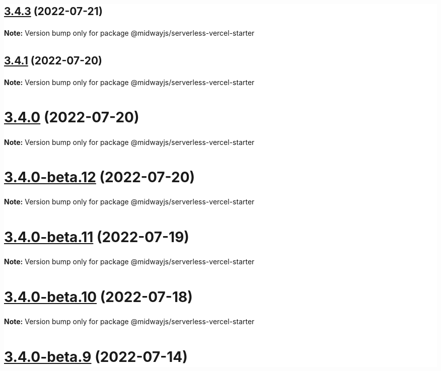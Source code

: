 



## [3.4.3](https://github.com/midwayjs/midway/compare/v3.4.2...v3.4.3) (2022-07-21)

**Note:** Version bump only for package @midwayjs/serverless-vercel-starter





## [3.4.1](https://github.com/midwayjs/midway/compare/v3.4.0...v3.4.1) (2022-07-20)

**Note:** Version bump only for package @midwayjs/serverless-vercel-starter





# [3.4.0](https://github.com/midwayjs/midway/compare/v3.4.0-beta.12...v3.4.0) (2022-07-20)

**Note:** Version bump only for package @midwayjs/serverless-vercel-starter





# [3.4.0-beta.12](https://github.com/midwayjs/midway/compare/v3.4.0-beta.11...v3.4.0-beta.12) (2022-07-20)

**Note:** Version bump only for package @midwayjs/serverless-vercel-starter





# [3.4.0-beta.11](https://github.com/midwayjs/midway/compare/v3.4.0-beta.10...v3.4.0-beta.11) (2022-07-19)

**Note:** Version bump only for package @midwayjs/serverless-vercel-starter





# [3.4.0-beta.10](https://github.com/midwayjs/midway/compare/v3.4.0-beta.9...v3.4.0-beta.10) (2022-07-18)

**Note:** Version bump only for package @midwayjs/serverless-vercel-starter





# [3.4.0-beta.9](https://github.com/midwayjs/midway/compare/v3.4.0-beta.8...v3.4.0-beta.9) (2022-07-14)
